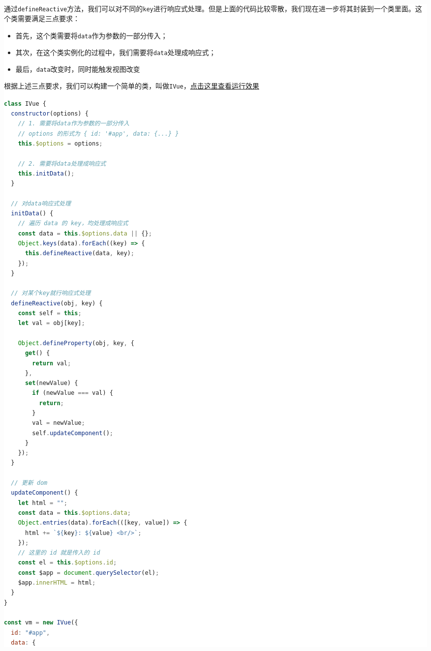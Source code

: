 通过`defineReactive`方法，我们可以对不同的`key`进行响应式处理。但是上面的代码比较零散，我们现在进一步将其封装到一个类里面。这个类需要满足三点要求：

- 首先，这个类需要将`data`作为参数的一部分传入；
- 其次，在这个类实例化的过程中，我们需要将`data`处理成响应式；

- 最后，`data`改变时，同时能触发视图改变

根据上述三点要求，我们可以构建一个简单的类，叫做`IVue`，[点击这里查看运行效果](https://codesandbox.io/s/frosty-darkness-50hyi?file=/src/index.js:1160-1190)

```javascript
class IVue {
  constructor(options) {
    // 1. 需要将data作为参数的一部分传入
    // options 的形式为 { id: '#app', data: {...} }
    this.$options = options;

    // 2. 需要将data处理成响应式
    this.initData();
  }

  // 对data响应式处理
  initData() {
    // 遍历 data 的 key，均处理成响应式
    const data = this.$options.data || {};
    Object.keys(data).forEach((key) => {
      this.defineReactive(data, key);
    });
  }

  // 对某个key就行响应式处理
  defineReactive(obj, key) {
    const self = this;
    let val = obj[key];

    Object.defineProperty(obj, key, {
      get() {
        return val;
      },
      set(newValue) {
        if (newValue === val) {
          return;
        }
        val = newValue;
        self.updateComponent();
      }
    });
  }

  // 更新 dom
  updateComponent() {
    let html = "";
    const data = this.$options.data;
    Object.entries(data).forEach(([key, value]) => {
      html += `${key}: ${value} <br/>`;
    });
    // 这里的 id 就是传入的 id
    const el = this.$options.id;
    const $app = document.querySelector(el);
    $app.innerHTML = html;
  }
}

const vm = new IVue({
  id: "#app",
  data: {
```